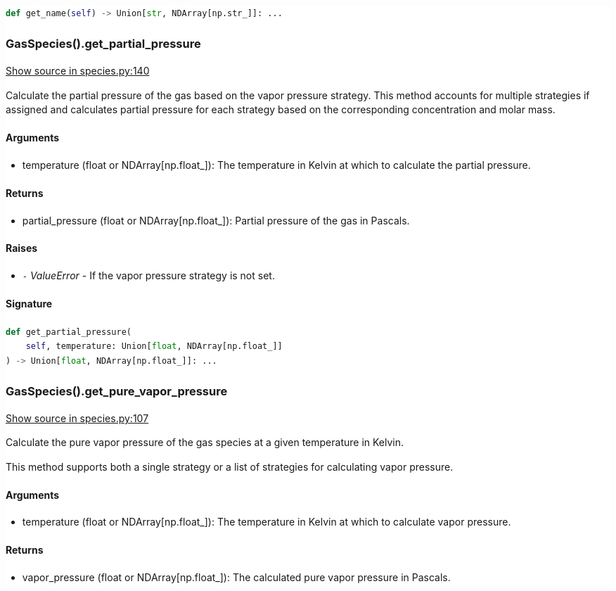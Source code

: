 ```python
def get_name(self) -> Union[str, NDArray[np.str_]]: ...
```

### GasSpecies().get_partial_pressure

[Show source in species.py:140](https://github.com/Gorkowski/particula/blob/main/particula/next/gas/species.py#L140)

Calculate the partial pressure of the gas based on the vapor
pressure strategy. This method accounts for multiple strategies if
assigned and calculates partial pressure for each strategy based on
the corresponding concentration and molar mass.

#### Arguments

- temperature (float or NDArray[np.float_]): The temperature in
Kelvin at which to calculate the partial pressure.

#### Returns

- partial_pressure (float or NDArray[np.float_]): Partial pressure
of the gas in Pascals.

#### Raises

- `-` *ValueError* - If the vapor pressure strategy is not set.

#### Signature

```python
def get_partial_pressure(
    self, temperature: Union[float, NDArray[np.float_]]
) -> Union[float, NDArray[np.float_]]: ...
```

### GasSpecies().get_pure_vapor_pressure

[Show source in species.py:107](https://github.com/Gorkowski/particula/blob/main/particula/next/gas/species.py#L107)

Calculate the pure vapor pressure of the gas species at a given
temperature in Kelvin.

This method supports both a single strategy or a list of strategies
for calculating vapor pressure.

#### Arguments

- temperature (float or NDArray[np.float_]): The temperature in
Kelvin at which to calculate vapor pressure.

#### Returns

- vapor_pressure (float or NDArray[np.float_]): The calculated pure
vapor pressure in Pascals.
